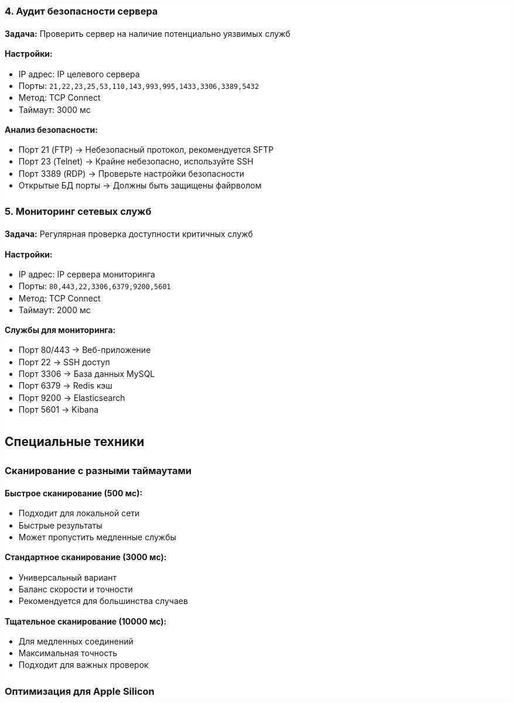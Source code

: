 ### 4. Аудит безопасности сервера

**Задача:** Проверить сервер на наличие потенциально уязвимых служб

**Настройки:**
- IP адрес: IP целевого сервера
- Порты: `21,22,23,25,53,110,143,993,995,1433,3306,3389,5432`
- Метод: TCP Connect
- Таймаут: 3000 мс

**Анализ безопасности:**
- Порт 21 (FTP) → Небезопасный протокол, рекомендуется SFTP
- Порт 23 (Telnet) → Крайне небезопасно, используйте SSH
- Порт 3389 (RDP) → Проверьте настройки безопасности
- Открытые БД порты → Должны быть защищены файрволом

### 5. Мониторинг сетевых служб

**Задача:** Регулярная проверка доступности критичных служб

**Настройки:**
- IP адрес: IP сервера мониторинга
- Порты: `80,443,22,3306,6379,9200,5601`
- Метод: TCP Connect
- Таймаут: 2000 мс

**Службы для мониторинга:**
- Порт 80/443 → Веб-приложение
- Порт 22 → SSH доступ
- Порт 3306 → База данных MySQL
- Порт 6379 → Redis кэш
- Порт 9200 → Elasticsearch
- Порт 5601 → Kibana

## Специальные техники

### Сканирование с разными таймаутами

**Быстрое сканирование (500 мс):**
- Подходит для локальной сети
- Быстрые результаты
- Может пропустить медленные службы

**Стандартное сканирование (3000 мс):**
- Универсальный вариант
- Баланс скорости и точности
- Рекомендуется для большинства случаев

**Тщательное сканирование (10000 мс):**
- Для медленных соединений
- Максимальная точность
- Подходит для важных проверок

### Оптимизация для Apple Silicon
